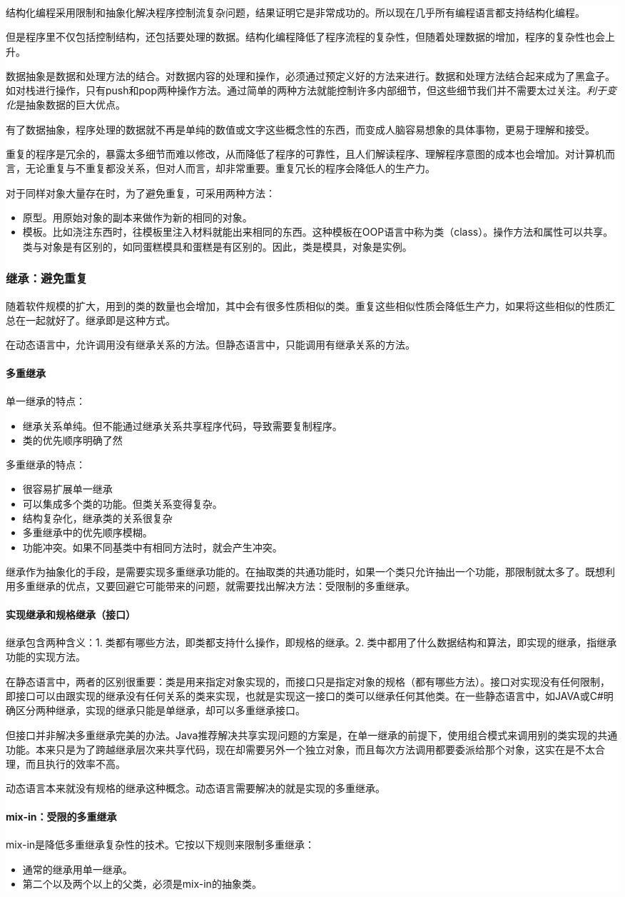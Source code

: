 结构化编程采用限制和抽象化解决程序控制流复杂问题，结果证明它是非常成功的。所以现在几乎所有编程语言都支持结构化编程。

但是程序里不仅包括控制结构，还包括要处理的数据。结构化编程降低了程序流程的复杂性，但随着处理数据的增加，程序的复杂性也会上升。

数据抽象是数据和处理方法的结合。对数据内容的处理和操作，必须通过预定义好的方法来进行。数据和处理方法结合起来成为了黑盒子。如对栈进行操作，只有push和pop两种操作方法。通过简单的两种方法就能控制许多内部细节，但这些细节我们并不需要太过关注。*利于变化*是抽象数据的巨大优点。

有了数据抽象，程序处理的数据就不再是单纯的数值或文字这些概念性的东西，而变成人脑容易想象的具体事物，更易于理解和接受。

重复的程序是冗余的，暴露太多细节而难以修改，从而降低了程序的可靠性，且人们解读程序、理解程序意图的成本也会增加。对计算机而言，无论重复与不重复都没关系，但对人而言，却非常重要。重复冗长的程序会降低人的生产力。

对于同样对象大量存在时，为了避免重复，可采用两种方法：

* 原型。用原始对象的副本来做作为新的相同的对象。
* 模板。比如浇注东西时，往模板里注入材料就能出来相同的东西。这种模板在OOP语言中称为类（class）。操作方法和属性可以共享。类与对象是有区别的，如同蛋糕模具和蛋糕是有区别的。因此，类是模具，对象是实例。

### 继承：避免重复

随着软件规模的扩大，用到的类的数量也会增加，其中会有很多性质相似的类。重复这些相似性质会降低生产力，如果将这些相似的性质汇总在一起就好了。继承即是这种方式。

在动态语言中，允许调用没有继承关系的方法。但静态语言中，只能调用有继承关系的方法。

#### 多重继承

单一继承的特点：

* 继承关系单纯。但不能通过继承关系共享程序代码，导致需要复制程序。
* 类的优先顺序明确了然

多重继承的特点：

* 很容易扩展单一继承
* 可以集成多个类的功能。但类关系变得复杂。
* 结构复杂化，继承类的关系很复杂
* 多重继承中的优先顺序模糊。
* 功能冲突。如果不同基类中有相同方法时，就会产生冲突。

继承作为抽象化的手段，是需要实现多重继承功能的。在抽取类的共通功能时，如果一个类只允许抽出一个功能，那限制就太多了。既想利用多重继承的优点，又要回避它可能带来的问题，就需要找出解决方法：受限制的多重继承。

#### 实现继承和规格继承（接口）

继承包含两种含义：1. 类都有哪些方法，即类都支持什么操作，即规格的继承。2. 类中都用了什么数据结构和算法，即实现的继承，指继承功能的实现方法。

在静态语言中，两者的区别很重要：类是用来指定对象实现的，而接口只是指定对象的规格（都有哪些方法）。接口对实现没有任何限制，即接口可以由跟实现的继承没有任何关系的类来实现，也就是实现这一接口的类可以继承任何其他类。在一些静态语言中，如JAVA或C#明确区分两种继承，实现的继承只能是单继承，却可以多重继承接口。

但接口并非解决多重继承完美的办法。Java推荐解决共享实现问题的方案是，在单一继承的前提下，使用组合模式来调用别的类实现的共通功能。本来只是为了跨越继承层次来共享代码，现在却需要另外一个独立对象，而且每次方法调用都要委派给那个对象，这实在是不太合理，而且执行的效率不高。

动态语言本来就没有规格的继承这种概念。动态语言需要解决的就是实现的多重继承。

#### mix-in：受限的多重继承

mix-in是降低多重继承复杂性的技术。它按以下规则来限制多重继承：

* 通常的继承用单一继承。
* 第二个以及两个以上的父类，必须是mix-in的抽象类。
